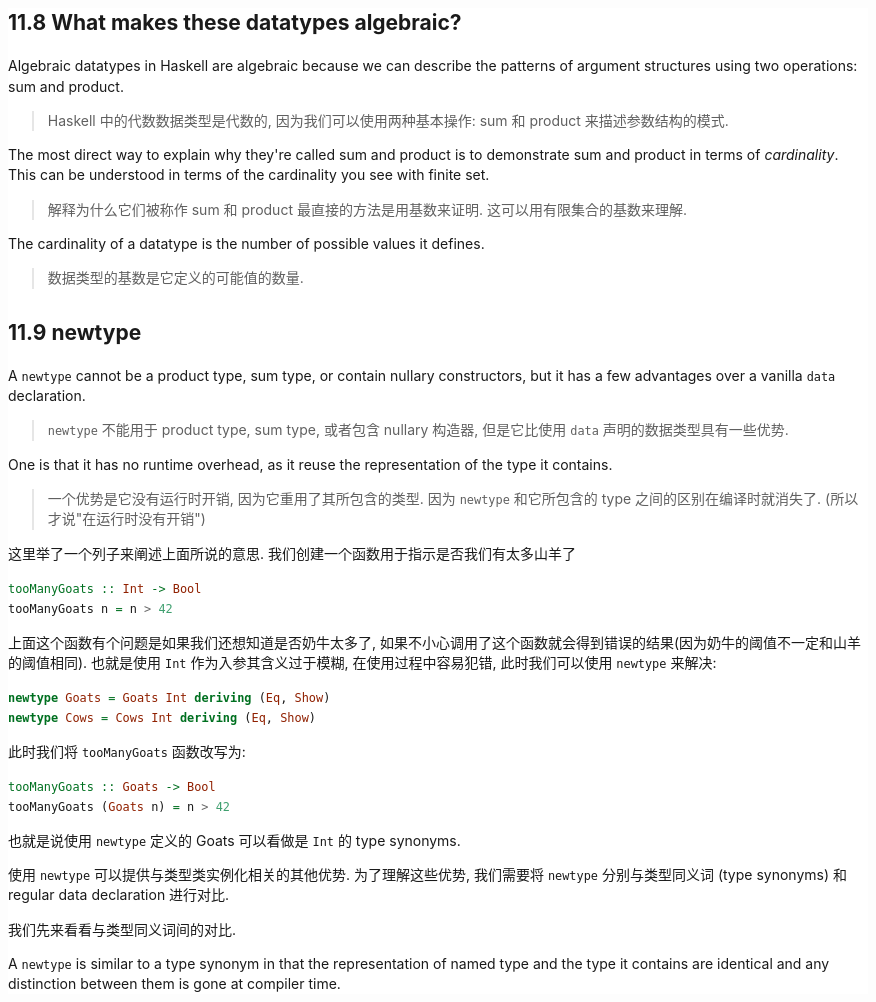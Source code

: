 
## 11.8 What makes these datatypes algebraic?

Algebraic datatypes in Haskell are algebraic because we can describe the patterns of argument structures using two operations: sum and product.

> Haskell 中的代数数据类型是代数的, 因为我们可以使用两种基本操作: sum 和 product 来描述参数结构的模式.

The most direct way to explain why they're called sum and product is to demonstrate sum and product in terms of *cardinality*. This can be understood in terms of the cardinality you see with finite set.

> 解释为什么它们被称作 sum 和 product 最直接的方法是用基数来证明. 这可以用有限集合的基数来理解.

The cardinality of a datatype is the number of possible values it defines.

> 数据类型的基数是它定义的可能值的数量.

## 11.9 newtype

A `newtype` cannot be a product type, sum type, or contain nullary constructors, but it has a few advantages over a vanilla `data` declaration.

> `newtype` 不能用于 product type, sum type, 或者包含 nullary 构造器, 但是它比使用 `data` 声明的数据类型具有一些优势.

One is that it has no runtime overhead, as it reuse the representation of the type it contains.

> 一个优势是它没有运行时开销, 因为它重用了其所包含的类型. 因为 `newtype` 和它所包含的 type 之间的区别在编译时就消失了. (所以才说"在运行时没有开销")

这里举了一个列子来阐述上面所说的意思. 我们创建一个函数用于指示是否我们有太多山羊了

```haskell
tooManyGoats :: Int -> Bool
tooManyGoats n = n > 42
```

上面这个函数有个问题是如果我们还想知道是否奶牛太多了, 如果不小心调用了这个函数就会得到错误的结果(因为奶牛的阈值不一定和山羊的阈值相同). 也就是使用 `Int` 作为入参其含义过于模糊, 在使用过程中容易犯错, 此时我们可以使用 `newtype` 来解决:

```haskell
newtype Goats = Goats Int deriving (Eq, Show)
newtype Cows = Cows Int deriving (Eq, Show)
```

此时我们将 `tooManyGoats` 函数改写为:

```haskell
tooManyGoats :: Goats -> Bool
tooManyGoats (Goats n) = n > 42
```

也就是说使用 `newtype` 定义的 Goats 可以看做是 `Int` 的 type synonyms.

使用 `newtype` 可以提供与类型类实例化相关的其他优势. 为了理解这些优势, 我们需要将 `newtype` 分别与类型同义词 (type synonyms) 和 regular data declaration 进行对比.

我们先来看看与类型同义词间的对比.

A `newtype` is similar to a type synonym in that the representation of named type and the type it contains are identical and any distinction between them is gone at compiler time.
